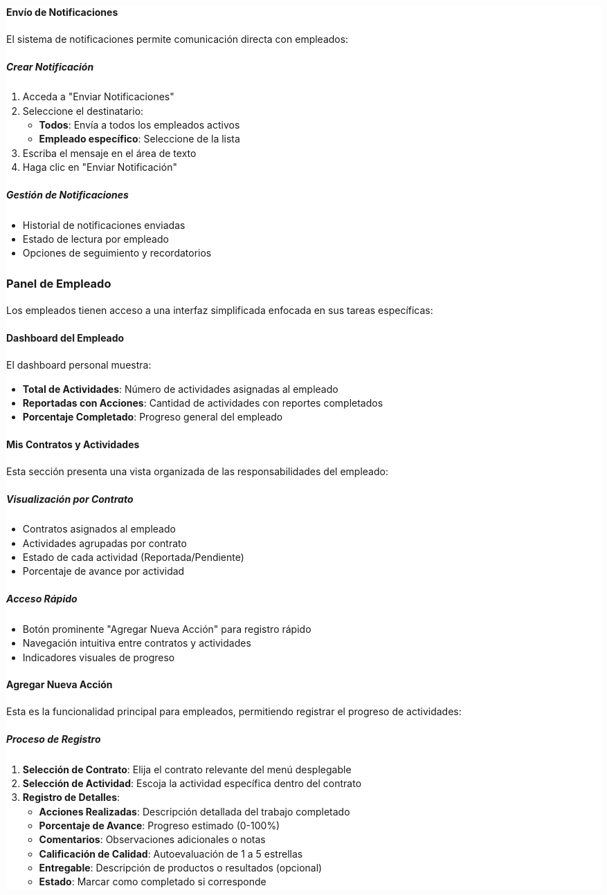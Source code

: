#### Envío de Notificaciones

El sistema de notificaciones permite comunicación directa con empleados:

##### Crear Notificación
1. Acceda a "Enviar Notificaciones"
2. Seleccione el destinatario:
   - **Todos**: Envía a todos los empleados activos
   - **Empleado específico**: Seleccione de la lista
3. Escriba el mensaje en el área de texto
4. Haga clic en "Enviar Notificación"

##### Gestión de Notificaciones
- Historial de notificaciones enviadas
- Estado de lectura por empleado
- Opciones de seguimiento y recordatorios

### Panel de Empleado

Los empleados tienen acceso a una interfaz simplificada enfocada en sus tareas específicas:

#### Dashboard del Empleado

El dashboard personal muestra:
- **Total de Actividades**: Número de actividades asignadas al empleado
- **Reportadas con Acciones**: Cantidad de actividades con reportes completados
- **Porcentaje Completado**: Progreso general del empleado

#### Mis Contratos y Actividades

Esta sección presenta una vista organizada de las responsabilidades del empleado:

##### Visualización por Contrato
- Contratos asignados al empleado
- Actividades agrupadas por contrato
- Estado de cada actividad (Reportada/Pendiente)
- Porcentaje de avance por actividad

##### Acceso Rápido
- Botón prominente "Agregar Nueva Acción" para registro rápido
- Navegación intuitiva entre contratos y actividades
- Indicadores visuales de progreso

#### Agregar Nueva Acción

Esta es la funcionalidad principal para empleados, permitiendo registrar el progreso de actividades:

##### Proceso de Registro
1. **Selección de Contrato**: Elija el contrato relevante del menú desplegable
2. **Selección de Actividad**: Escoja la actividad específica dentro del contrato
3. **Registro de Detalles**:
   - **Acciones Realizadas**: Descripción detallada del trabajo completado
   - **Porcentaje de Avance**: Progreso estimado (0-100%)
   - **Comentarios**: Observaciones adicionales o notas
   - **Calificación de Calidad**: Autoevaluación de 1 a 5 estrellas
   - **Entregable**: Descripción de productos o resultados (opcional)
   - **Estado**: Marcar como completado si corresponde
